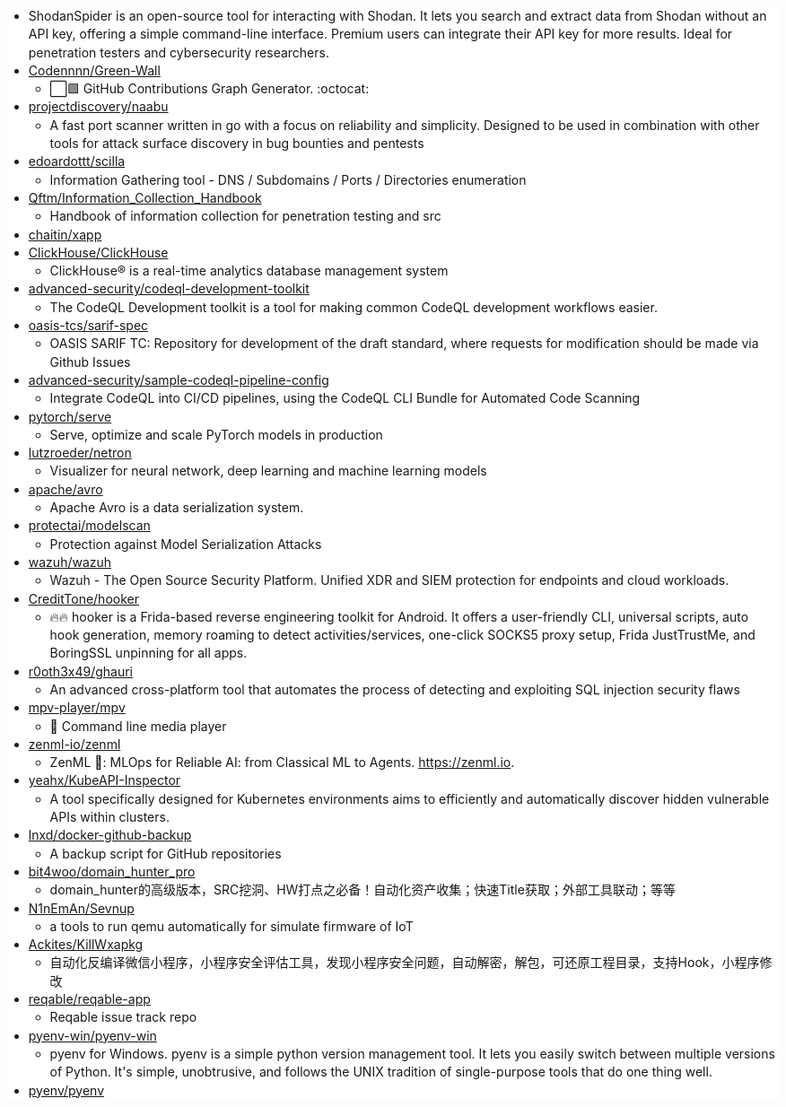   - ShodanSpider is an open-source tool for interacting with Shodan. It lets you search and extract data from Shodan without an API key, offering a simple command-line interface. Premium users can integrate their API key for more results. Ideal for penetration testers and cybersecurity researchers.
- [Codennnn/Green-Wall](https://github.com/Codennnn/Green-Wall)
  - ⬜🟩 GitHub Contributions Graph Generator.  :octocat:
- [projectdiscovery/naabu](https://github.com/projectdiscovery/naabu)
  - A fast port scanner written in go with a focus on reliability and simplicity. Designed to be used in combination with other tools for attack surface discovery in bug bounties and pentests
- [edoardottt/scilla](https://github.com/edoardottt/scilla)
  - Information Gathering tool - DNS / Subdomains / Ports / Directories enumeration
- [Qftm/Information_Collection_Handbook](https://github.com/Qftm/Information_Collection_Handbook)
  - Handbook of information collection for penetration testing and src
- [chaitin/xapp](https://github.com/chaitin/xapp)
- [ClickHouse/ClickHouse](https://github.com/ClickHouse/ClickHouse)
  - ClickHouse® is a real-time analytics database management system
- [advanced-security/codeql-development-toolkit](https://github.com/advanced-security/codeql-development-toolkit)
  - The CodeQL Development toolkit is a tool for making common CodeQL development workflows easier.
- [oasis-tcs/sarif-spec](https://github.com/oasis-tcs/sarif-spec)
  - OASIS SARIF TC: Repository for development of the draft standard, where requests for modification should be made via Github Issues
- [advanced-security/sample-codeql-pipeline-config](https://github.com/advanced-security/sample-codeql-pipeline-config)
  - Integrate CodeQL into CI/CD pipelines, using the CodeQL CLI Bundle for Automated Code Scanning
- [pytorch/serve](https://github.com/pytorch/serve)
  - Serve, optimize and scale PyTorch models in production
- [lutzroeder/netron](https://github.com/lutzroeder/netron)
  - Visualizer for neural network, deep learning and machine learning models
- [apache/avro](https://github.com/apache/avro)
  - Apache Avro is a data serialization system.
- [protectai/modelscan](https://github.com/protectai/modelscan)
  - Protection against Model Serialization Attacks
- [wazuh/wazuh](https://github.com/wazuh/wazuh)
  - Wazuh - The Open Source Security Platform. Unified XDR and SIEM protection for endpoints and cloud workloads.
- [CreditTone/hooker](https://github.com/CreditTone/hooker)
  - 🔥🔥 hooker is a Frida-based reverse engineering toolkit for Android. It offers a user-friendly CLI, universal scripts, auto hook generation, memory roaming to detect activities/services, one-click SOCKS5 proxy setup, Frida JustTrustMe, and BoringSSL unpinning for all apps.
- [r0oth3x49/ghauri](https://github.com/r0oth3x49/ghauri)
  - An advanced cross-platform tool that automates the process of detecting and exploiting SQL injection security flaws
- [mpv-player/mpv](https://github.com/mpv-player/mpv)
  - 🎥 Command line media player
- [zenml-io/zenml](https://github.com/zenml-io/zenml)
  - ZenML 🙏: MLOps for Reliable AI: from Classical ML to Agents. https://zenml.io.
- [yeahx/KubeAPI-Inspector](https://github.com/yeahx/KubeAPI-Inspector)
  - A tool specifically designed for Kubernetes environments aims to efficiently and automatically discover hidden vulnerable APIs within clusters.
- [lnxd/docker-github-backup](https://github.com/lnxd/docker-github-backup)
  - A backup script for GitHub repositories
- [bit4woo/domain_hunter_pro](https://github.com/bit4woo/domain_hunter_pro)
  - domain_hunter的高级版本，SRC挖洞、HW打点之必备！自动化资产收集；快速Title获取；外部工具联动；等等
- [N1nEmAn/Sevnup](https://github.com/N1nEmAn/Sevnup)
  - a tools to run qemu automatically for simulate firmware of IoT
- [Ackites/KillWxapkg](https://github.com/Ackites/KillWxapkg)
  - 自动化反编译微信小程序，小程序安全评估工具，发现小程序安全问题，自动解密，解包，可还原工程目录，支持Hook，小程序修改
- [reqable/reqable-app](https://github.com/reqable/reqable-app)
  - Reqable issue track repo
- [pyenv-win/pyenv-win](https://github.com/pyenv-win/pyenv-win)
  - pyenv for Windows. pyenv is a simple python version management tool. It lets you easily switch between multiple versions of Python. It's simple, unobtrusive, and follows the UNIX tradition of single-purpose tools that do one thing well.
- [pyenv/pyenv](https://github.com/pyenv/pyenv)